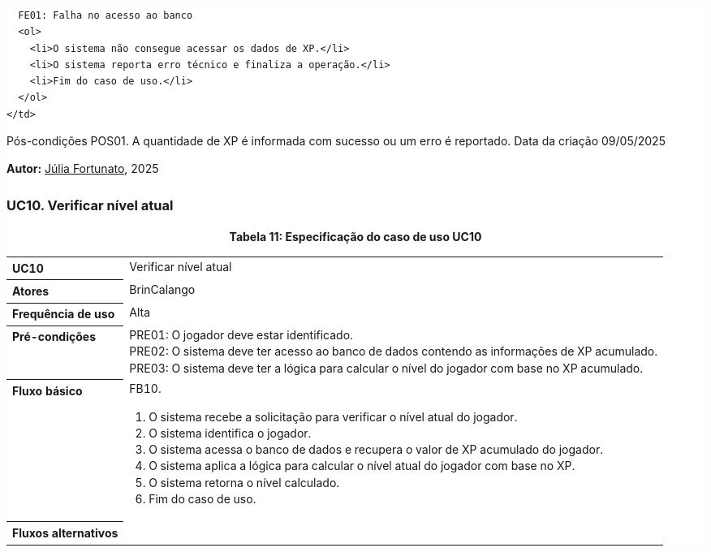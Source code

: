       FE01: Falha no acesso ao banco
      <ol>
        <li>O sistema não consegue acessar os dados de XP.</li>
        <li>O sistema reporta erro técnico e finaliza a operação.</li>
        <li>Fim do caso de uso.</li>
      </ol>
    </td>
  </tr>
  <tr>
    <th style="text-align: left;">Pós-condições</th>
    <td style="text-align: left;">POS01. A quantidade de XP é informada com sucesso ou um erro é reportado.</td>
  </tr>
  <tr>
    <th style="text-align: left;">Data da criação</th>
    <td style="text-align: left;">09/05/2025</td>
  </tr>
</table>

**Autor:** [Júlia Fortunato](https://github.com/julia-fortunato), 2025

</div>

### UC10. Verificar nível atual

<div align="center">

**Tabela 11: Especificação do caso de uso UC10**

<table>
  <tr>
    <th style="text-align: left;">UC10</th>
    <td style="text-align: left;">Verificar nível atual</td>
  </tr>
  <tr>
    <th style="text-align: left;">Atores</th>
    <td style="text-align: left;">BrinCalango</td>
  </tr>
  <tr>
    <th style="text-align: left;">Frequência de uso</th>
    <td style="text-align: left;">Alta</td>
  </tr>
  <tr>
    <th style="text-align: left;">Pré-condições</th>
    <td style="text-align: left;">
      PRE01: O jogador deve estar identificado.<br>
      PRE02: O sistema deve ter acesso ao banco de dados contendo as informações de XP acumulado.<br>
      PRE03: O sistema deve ter a lógica para calcular o nível do jogador com base no XP acumulado.
    </td>
  </tr>
  <tr>
    <th style="text-align: left;">Fluxo básico</th>
    <td style="text-align: left;">
      FB10.
      <ol>
        <li>O sistema recebe a solicitação para verificar o nível atual do jogador.</li>
        <li>O sistema identifica o jogador.</li>
        <li>O sistema acessa o banco de dados e recupera o valor de XP acumulado do jogador.</li>
        <li>O sistema aplica a lógica para calcular o nível atual do jogador com base no XP.</li>
        <li>O sistema retorna o nível calculado.</li>
        <li>Fim do caso de uso.</li>
      </ol>
    </td>
  </tr>
  <tr>
    <th style="text-align: left;">Fluxos alternativos</th>